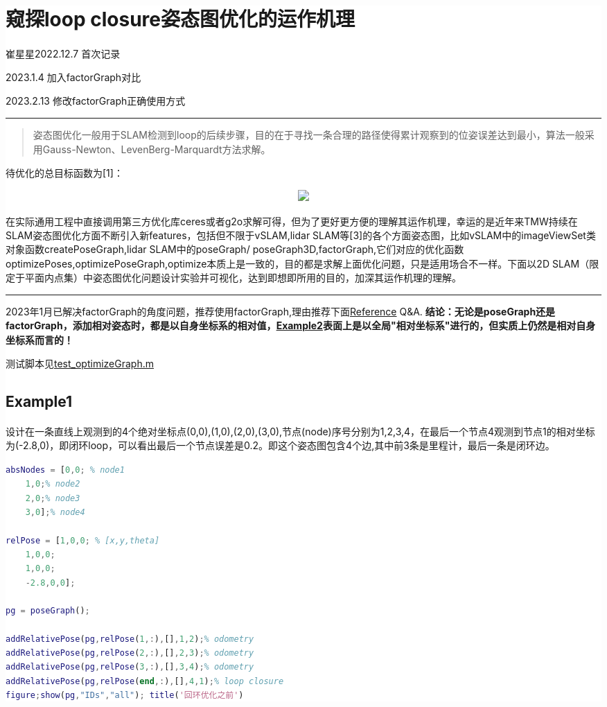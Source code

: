 # 窥探loop closure姿态图优化的运作机理

 崔星星2022.12.7 首次记录

 2023.1.4 加入factorGraph对比

 2023.2.13 修改factorGraph正确使用方式

 ---

>姿态图优化一般用于SLAM检测到loop的后续步骤，目的在于寻找一条合理的路径使得累计观察到的位姿误差达到最小，算法一般采用Gauss-Newton、LevenBerg-Marquardt方法求解。

待优化的总目标函数为[1]：

<center><img src="https://latex.codecogs.com/gif.latex?\min_{\xi&space;}&space;\frac{1}{2}\sum_{i,j\in&space;\xi&space;}&space;e_{i,j}^T&space;\Sigma_{i,j}^{-1}&space;e^{i,j}"/></center>

在实际通用工程中直接调用第三方优化库ceres或者g2o求解可得，但为了更好更方便的理解其运作机理，幸运的是近年来TMW持续在SLAM姿态图优化方面不断引入新features，包括但不限于vSLAM,lidar SLAM等[3]的各个方面姿态图，比如vSLAM中的imageViewSet类对象函数createPoseGraph,lidar SLAM中的poseGraph/ poseGraph3D,factorGraph,它们对应的优化函数optimizePoses,optimizePoseGraph,optimize本质上是一致的，目的都是求解上面优化问题，只是适用场合不一样。下面以2D SLAM（限定于平面内点集）中姿态图优化问题设计实验并可视化，达到即想即所用的目的，加深其运作机理的理解。

---
2023年1月已解决factorGraph的角度问题，推荐使用factorGraph,理由推荐下面[Reference](#references) Q&A.
**结论：无论是poseGraph还是factorGraph，添加相对姿态时，都是以自身坐标系的相对值，[Example2](#example2)表面上是以全局"相对坐标系"进行的，但实质上仍然是相对自身坐标系而言的！**

测试脚本见[test_optimizeGraph.m](../test/test_optimizeGraph.m)

## Example1

设计在一条直线上观测到的4个绝对坐标点(0,0),(1,0),(2,0),(3,0),节点(node)序号分别为1,2,3,4，在最后一个节点4观测到节点1的相对坐标为(-2.8,0)，即闭环loop，可以看出最后一个节点误差是0.2。即这个姿态图包含4个边,其中前3条是里程计，最后一条是闭环边。

```matlab
absNodes = [0,0; % node1
    1,0;% node2
    2,0;% node3
    3,0];% node4

relPose = [1,0,0; % [x,y,theta]
    1,0,0;
    1,0,0;
    -2.8,0,0];

pg = poseGraph();

addRelativePose(pg,relPose(1,:),[],1,2);% odometry
addRelativePose(pg,relPose(2,:),[],2,3);% odometry
addRelativePose(pg,relPose(3,:),[],3,4);% odometry
addRelativePose(pg,relPose(end,:),[],4,1);% loop closure
figure;show(pg,"IDs","all"); title('回环优化之前')
```
